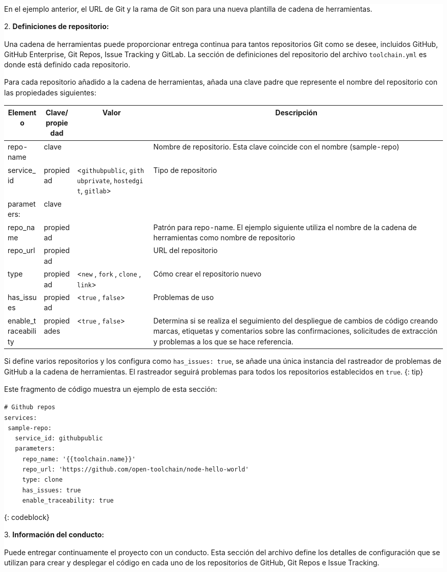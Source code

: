 En el ejemplo anterior, el URL de Git y la rama de Git son para una nueva plantilla de cadena de herramientas.

2\. **Definiciones de repositorio:**

 Una cadena de herramientas puede proporcionar entrega continua para tantos repositorios Git como se desee, incluidos GitHub, GitHub Enterprise, Git Repos, Issue Tracking y GitLab. La sección de definiciones del repositorio del archivo `toolchain.yml` es donde está definido cada repositorio.

 Para cada repositorio añadido a la cadena de herramientas, añada una clave padre que represente el nombre del repositorio con las propiedades siguientes:

| Elemento | Clave/propiedad | Valor | Descripción |
|------|--------------|-------|-------------|
| repo-name | clave |  | Nombre de repositorio. Esta clave coincide con el nombre (sample-repo) |
| service_id | propiedad | <`githubpublic`, `githubprivate`, `hostedgit`, `gitlab`> | Tipo de repositorio |
| parameters: | clave |  |  |
| repo_name | propiedad |  | Patrón para repo-name. El ejemplo siguiente utiliza el nombre de la cadena de herramientas como nombre de repositorio |
| repo_url | propiedad |  | URL del repositorio |
| type | propiedad | <`new` , `fork` , `clone` , `link`> | Cómo crear el repositorio nuevo |
| has_issues | propiedad | <`true` , `false`> | Problemas de uso |
| enable_traceability | propiedades |  <`true` , `false`> | Determina si se realiza el seguimiento del despliegue de cambios de código creando marcas, etiquetas y comentarios sobre las confirmaciones, solicitudes de extracción y problemas a los que se hace referencia.|

 Si define varios repositorios y los configura como `has_issues: true`, se añade una única instancia del rastreador de problemas de GitHub a la cadena de herramientas. El rastreador seguirá problemas para todos los repositorios establecidos en `true`.
 {: tip}

 Este fragmento de código muestra un ejemplo de esta sección:

 ```
 # Github repos
 services:
  sample-repo:
    service_id: githubpublic
    parameters:
      repo_name: '{{toolchain.name}}'
      repo_url: 'https://github.com/open-toolchain/node-hello-world'
      type: clone
      has_issues: true
      enable_traceability: true
 ```
 {: codeblock}

3\. **Información del conducto:**

 Puede entregar continuamente el proyecto con un conducto. Esta sección del archivo define los detalles de configuración que se utilizan para crear y desplegar el código en cada uno de los repositorios de GitHub, Git Repos e Issue Tracking.
